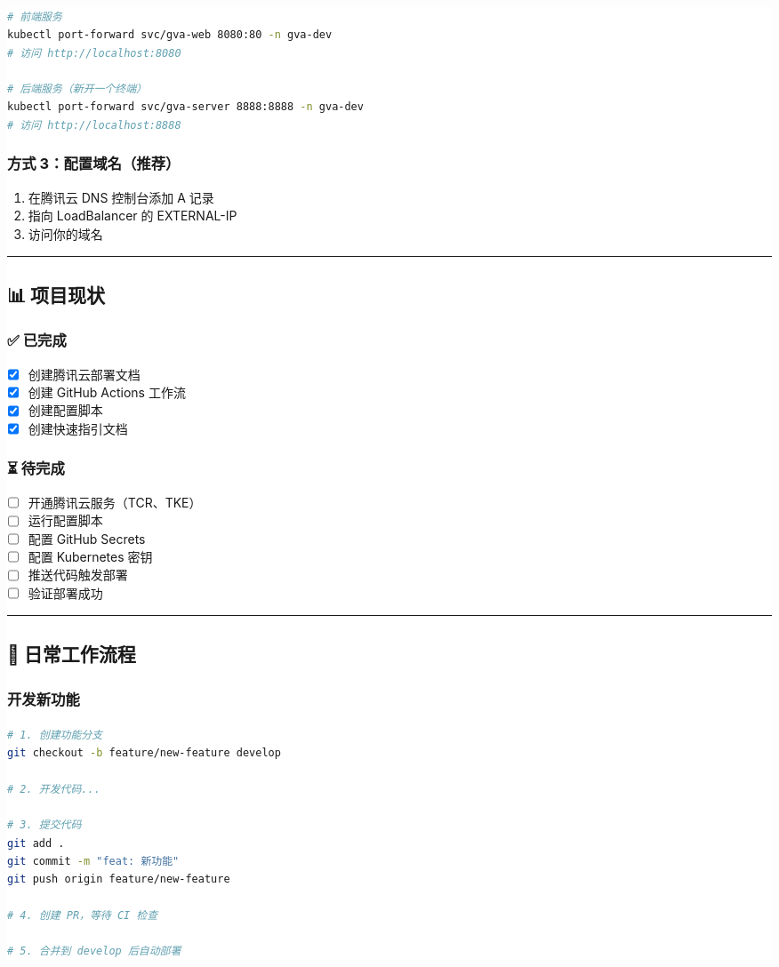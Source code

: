 ```bash
# 前端服务
kubectl port-forward svc/gva-web 8080:80 -n gva-dev
# 访问 http://localhost:8080

# 后端服务（新开一个终端）
kubectl port-forward svc/gva-server 8888:8888 -n gva-dev
# 访问 http://localhost:8888
```

### 方式 3：配置域名（推荐）

1. 在腾讯云 DNS 控制台添加 A 记录
2. 指向 LoadBalancer 的 EXTERNAL-IP
3. 访问你的域名

---

## 📊 项目现状

### ✅ 已完成

- [x] 创建腾讯云部署文档
- [x] 创建 GitHub Actions 工作流
- [x] 创建配置脚本
- [x] 创建快速指引文档

### ⏳ 待完成

- [ ] 开通腾讯云服务（TCR、TKE）
- [ ] 运行配置脚本
- [ ] 配置 GitHub Secrets
- [ ] 配置 Kubernetes 密钥
- [ ] 推送代码触发部署
- [ ] 验证部署成功

---

## 🔄 日常工作流程

### 开发新功能

```bash
# 1. 创建功能分支
git checkout -b feature/new-feature develop

# 2. 开发代码...

# 3. 提交代码
git add .
git commit -m "feat: 新功能"
git push origin feature/new-feature

# 4. 创建 PR，等待 CI 检查

# 5. 合并到 develop 后自动部署
```
